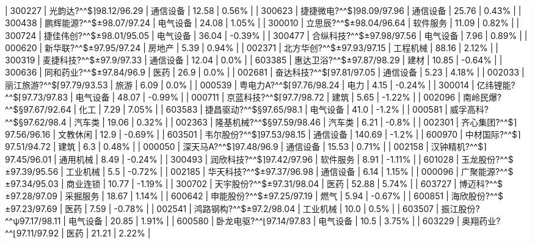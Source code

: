 | 300227 |  光韵达?^^$⌉98.12/96.29  |   通信设备   |  12.58  |  0.56%  |
| 300623 | 捷捷微电?^^$⌉98.09/97.96 |   通信设备   |  25.76  |  0.43%  |
| 300438 | 鹏辉能源?^^$±98.07/97.24 |   电气设备   |  24.08  |  1.05%  |
| 300010 |  立思辰?^^$±98.04/96.64  |   软件服务   |  11.09  |  0.82%  |
| 300724 | 捷佳伟创?^^$±98.01/95.05 |   电气设备   |  36.04  |  -0.39% |
| 300477 | 合纵科技?^^$±97.98/97.56 |   电气设备   |   7.96  |  0.89%  |
| 000620 |  新华联?^^$±97.95/97.24  |    房地产    |   5.39  |  0.94%  |
| 002371 | 北方华创?^^$±97.93/97.15 |   工程机械   |  88.16  |  2.12%  |
| 300319 | 麦捷科技?^^$±97.9/97.33  |   通信设备   |  12.04  |   0.0%  |
| 603385 | 惠达卫浴?^^$±97.87/98.29 |     建材     |  10.85  |  -0.64% |
| 300636 | 同和药业?^^$±97.84/96.9  |     医药     |   26.9  |   0.0%  |
| 002681 | 奋达科技?^^$⌈97.81/97.05 |   通信设备   |   5.23  |  4.18%  |
| 002033 | 丽江旅游?^^$⌈97.79/93.53 |     旅游     |   6.09  |   0.0%  |
| 000539 | 粤电力A?^^$⌈97.76/98.24  |     电力     |   4.15  |  -0.24% |
| 300014 | 亿纬锂能?^^$⌈97.73/97.83 |   电气设备   |  48.07  |  -0.99% |
| 000711 | 京蓝科技?^^$⌈97.7/98.72  |     建筑     |   5.65  |  -1.22% |
| 002096 | 南岭民爆?^^$§97.67/92.64 |     化工     |   7.29  |  7.05%  |
| 603583 | 捷昌驱动?^^$§97.65/98.1  |   电气设备   |   41.0  |  -1.2%  |
| 000581 | 威孚高科?^^$§97.62/98.4  |    汽车类    |  19.06  |  0.32%  |
| 002363 | 隆基机械?^^$§97.59/98.46 |    汽车类    |   6.21  |  -0.8%  |
| 002301 | 齐心集团?^^$⌉97.56/96.16 |   文教休闲   |   12.9  |  -0.69% |
| 603501 | 韦尔股份?^^$⌉97.53/98.15 |   通信设备   |  140.69 |  -1.2%  |
| 600970 | 中材国际?^^$⌉97.51/94.72 |     建筑     |   6.3   |  0.48%  |
| 000050 |  深天马A?^^$⌉97.48/96.9  |   通信设备   |  15.53  |  0.71%  |
| 002158 | 汉钟精机?^^$⌉97.45/96.01 |   通用机械   |   8.49  |  -0.24% |
| 300493 | 润欣科技?^^$⌉97.42/97.96 |   软件服务   |   8.91  |  -1.11% |
| 601028 | 玉龙股份?^^$±97.39/95.56 |   工业机械   |   5.5   |  -0.72% |
| 002185 | 华天科技?^^$±97.37/96.98 |   通信设备   |   6.14  |  1.15%  |
| 000096 | 广聚能源?^^$±97.34/95.03 |   商业连锁   |  10.77  |  -1.19% |
| 300702 | 天宇股份?^^$±97.31/98.04 |     医药     |  52.88  |  5.74%  |
| 603727 |  博迈科?^^$±97.28/97.09  |   采掘服务   |  18.67  |  1.14%  |
| 600642 | 申能股份?^^$±97.25/97.19 |     燃气     |   5.94  |  -0.67% |
| 600851 | 海欣股份?^^$±97.23/97.69 |     医药     |   7.59  |  -0.78% |
| 002541 | 鸿路钢构?^^$±97.2/98.04  |   工业机械   |   10.0  |   0.5%  |
| 603507 | 振江股份?^^ψ97.17/98.11  |   电气设备   |  20.85  |  1.91%  |
| 600580 | 卧龙电驱?^^⌊97.14/97.83  |   电气设备   |   10.5  |  3.75%  |
| 603229 | 奥翔药业?^^⌊97.11/97.92  |     医药     |  21.21  |  2.22%  |